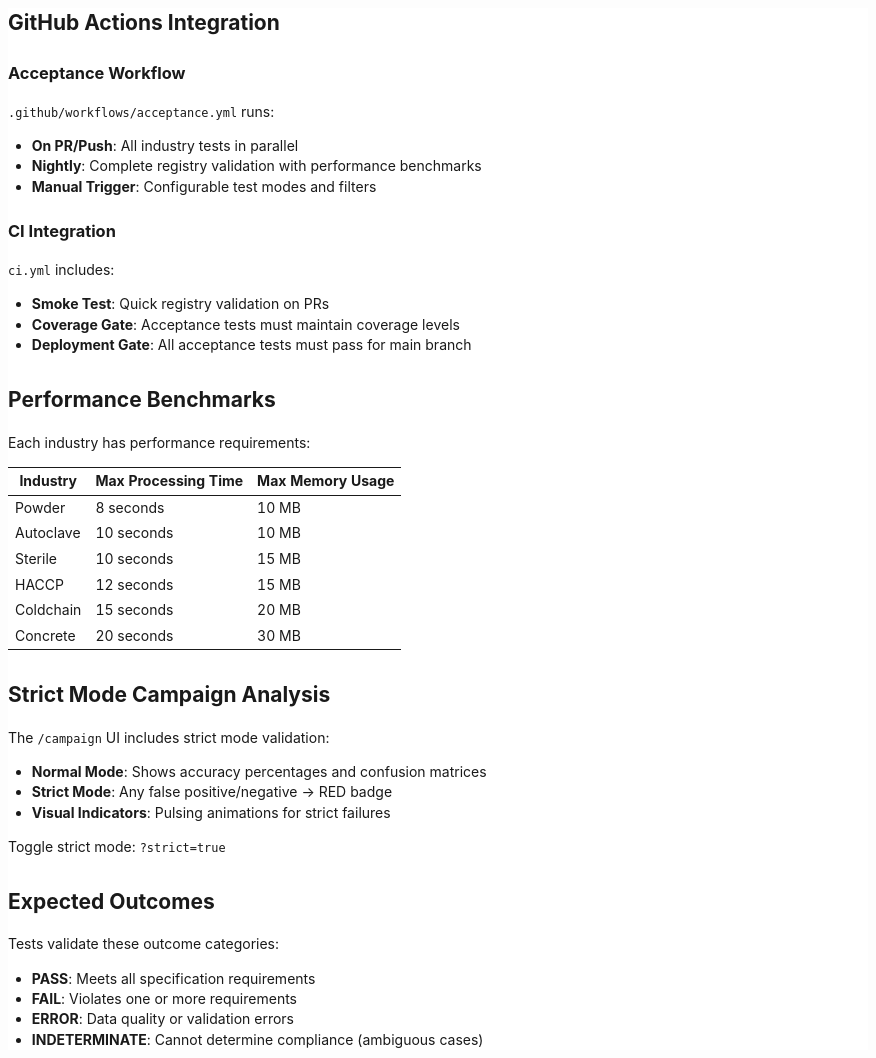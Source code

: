 ## GitHub Actions Integration

### Acceptance Workflow

`.github/workflows/acceptance.yml` runs:
- **On PR/Push**: All industry tests in parallel
- **Nightly**: Complete registry validation with performance benchmarks
- **Manual Trigger**: Configurable test modes and filters

### CI Integration

`ci.yml` includes:
- **Smoke Test**: Quick registry validation on PRs
- **Coverage Gate**: Acceptance tests must maintain coverage levels
- **Deployment Gate**: All acceptance tests must pass for main branch

## Performance Benchmarks

Each industry has performance requirements:

| Industry   | Max Processing Time | Max Memory Usage |
|------------|-------------------|------------------|
| Powder     | 8 seconds        | 10 MB           |
| Autoclave  | 10 seconds       | 10 MB           |
| Sterile    | 10 seconds       | 15 MB           |
| HACCP      | 12 seconds       | 15 MB           |
| Coldchain  | 15 seconds       | 20 MB           |
| Concrete   | 20 seconds       | 30 MB           |

## Strict Mode Campaign Analysis

The `/campaign` UI includes strict mode validation:
- **Normal Mode**: Shows accuracy percentages and confusion matrices
- **Strict Mode**: Any false positive/negative → RED badge 
- **Visual Indicators**: Pulsing animations for strict failures

Toggle strict mode: `?strict=true`

## Expected Outcomes

Tests validate these outcome categories:

- **PASS**: Meets all specification requirements
- **FAIL**: Violates one or more requirements  
- **ERROR**: Data quality or validation errors
- **INDETERMINATE**: Cannot determine compliance (ambiguous cases)
